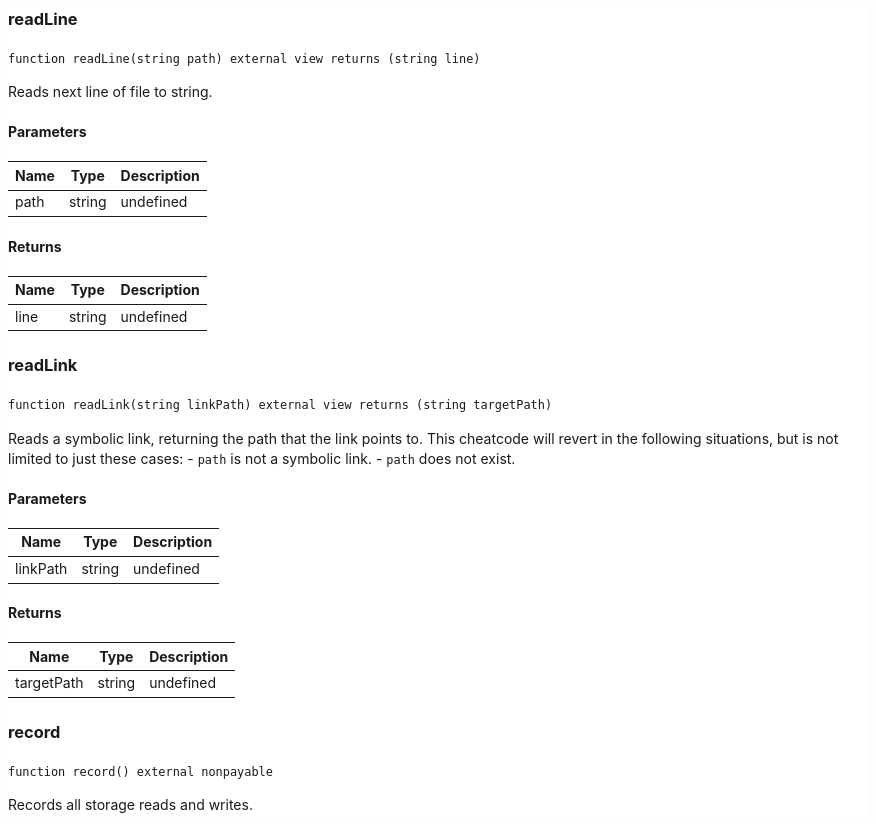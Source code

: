### readLine

```solidity
function readLine(string path) external view returns (string line)
```

Reads next line of file to string.



#### Parameters

| Name | Type | Description |
|---|---|---|
| path | string | undefined |

#### Returns

| Name | Type | Description |
|---|---|---|
| line | string | undefined |

### readLink

```solidity
function readLink(string linkPath) external view returns (string targetPath)
```

Reads a symbolic link, returning the path that the link points to. This cheatcode will revert in the following situations, but is not limited to just these cases: - `path` is not a symbolic link. - `path` does not exist.



#### Parameters

| Name | Type | Description |
|---|---|---|
| linkPath | string | undefined |

#### Returns

| Name | Type | Description |
|---|---|---|
| targetPath | string | undefined |

### record

```solidity
function record() external nonpayable
```

Records all storage reads and writes.



